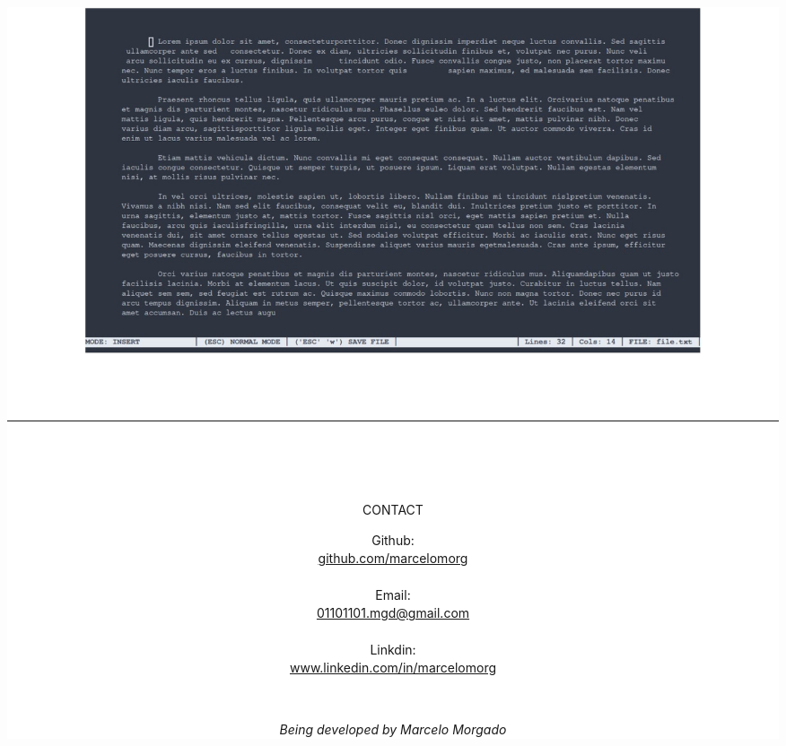<p align="center"><img src= assets/mode_insert.jpg width="80%"></p>
<br><br>
<hr>
<br><br>
<br>
<p align="center">CONTACT<p>
<p align="center">
Github:
<br> 
<a href="https://github.com/marcelomorg"> github.com/marcelomorg</a>
<br><br>
Email:
<br> 
<a href="mailto:01101101.mgd@gmail.com?subject=github contact"> 01101101.mgd@gmail.com</a>
<br><br>
Linkdin:
<br>
<a href="https://www.linkedin.com/in/marcelomorg">www.linkedin.com/in/marcelomorg</a></li>
<p>
<br>
<p align="center"><i>Being developed by Marcelo Morgado</i></p>
